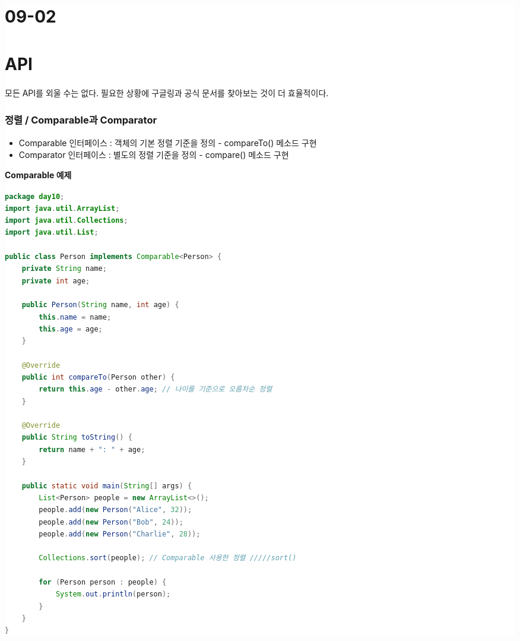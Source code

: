 # 09-02

# API

모든 API를 외울 수는 없다. 필요한 상황에 구글링과 공식 문서를 찾아보는 것이 더 효율적이다.

### 정렬 / Comparable과 Comparator

- Comparable 인터페이스 : 객체의 기본 정렬 기준을 정의 - compareTo() 메소드 구현
- Comparator 인터페이스 : 별도의 정렬 기준을 정의 - compare() 메소드 구현

**Comparable 예제**

```java
package day10;
import java.util.ArrayList;
import java.util.Collections;
import java.util.List;

public class Person implements Comparable<Person> {
    private String name;
    private int age;

    public Person(String name, int age) {
        this.name = name;
        this.age = age;
    }

    @Override
    public int compareTo(Person other) {
        return this.age - other.age; // 나이를 기준으로 오름차순 정렬
    }

    @Override
    public String toString() {
        return name + ": " + age;
    }

    public static void main(String[] args) {
        List<Person> people = new ArrayList<>();
        people.add(new Person("Alice", 32));
        people.add(new Person("Bob", 24));
        people.add(new Person("Charlie", 28));

        Collections.sort(people); // Comparable 사용한 정렬 /////sort()

        for (Person person : people) {
            System.out.println(person);
        }
    }
}
```
